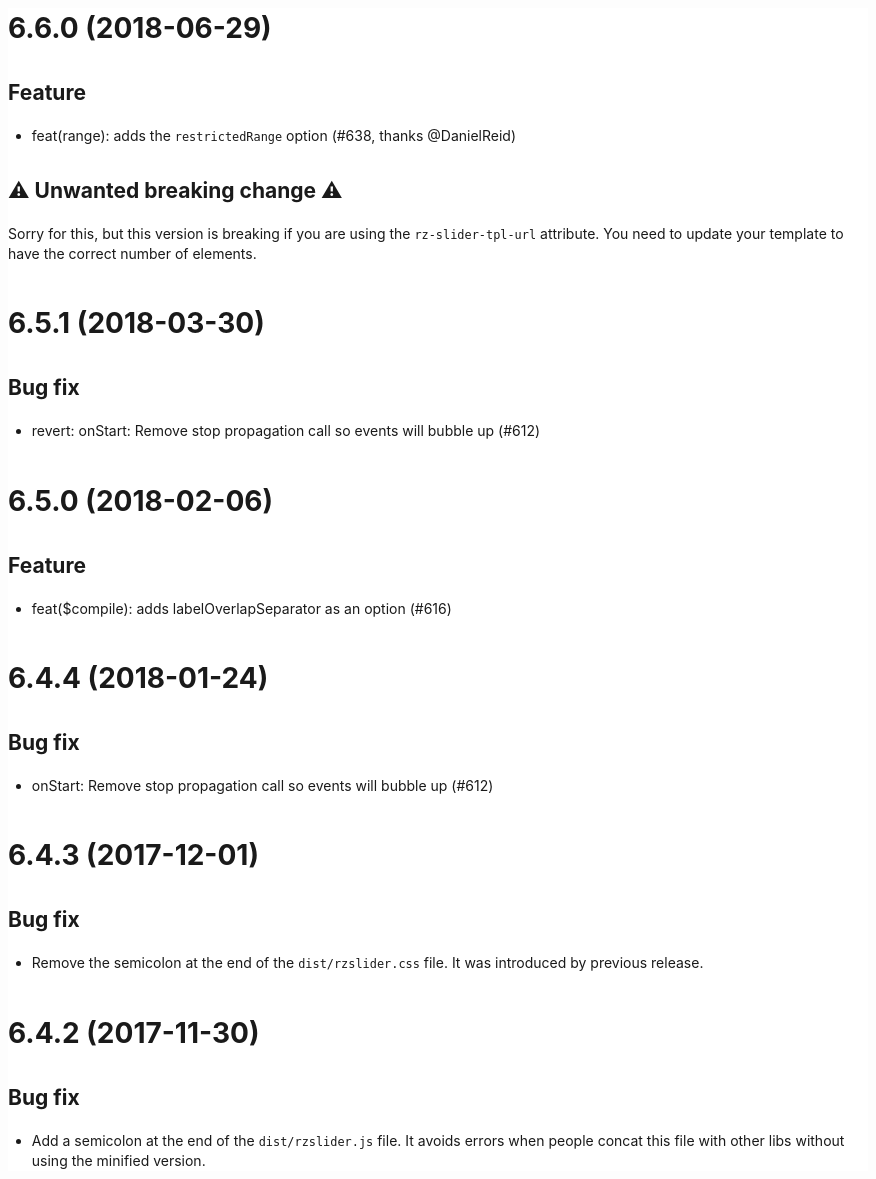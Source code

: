 # 6.6.0 (2018-06-29)

## Feature

- feat(range): adds the `restrictedRange` option (#638, thanks @DanielReid)

## ⚠️ Unwanted breaking change ⚠️ 
Sorry for this, but this version is breaking if you are using the `rz-slider-tpl-url` attribute. You need to update your template to have the correct number of elements.

# 6.5.1 (2018-03-30)

## Bug fix

- revert: onStart: Remove stop propagation call so events will bubble up (#612)

# 6.5.0 (2018-02-06)

## Feature

- feat($compile): adds labelOverlapSeparator as an option (#616)

# 6.4.4 (2018-01-24)

## Bug fix

- onStart: Remove stop propagation call so events will bubble up (#612)

# 6.4.3 (2017-12-01)

## Bug fix

- Remove the semicolon at the end of the `dist/rzslider.css` file. It was introduced by previous release.

# 6.4.2 (2017-11-30)

## Bug fix

- Add a semicolon at the end of the `dist/rzslider.js` file. It avoids errors when people concat this file with other libs without using the minified version.
